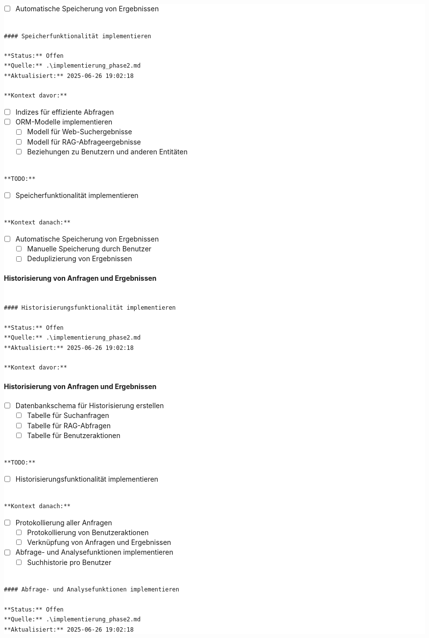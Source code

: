   - [ ] Automatische Speicherung von Ergebnissen
```

#### Speicherfunktionalität implementieren

**Status:** Offen
**Quelle:** .\implementierung_phase2.md
**Aktualisiert:** 2025-06-26 19:02:18

**Kontext davor:**
```
- [ ] Indizes für effiziente Abfragen
- [ ] ORM-Modelle implementieren
  - [ ] Modell für Web-Suchergebnisse
  - [ ] Modell für RAG-Abfrageergebnisse
  - [ ] Beziehungen zu Benutzern und anderen Entitäten
```

**TODO:**
```
- [ ] Speicherfunktionalität implementieren
```

**Kontext danach:**
```
- [ ] Automatische Speicherung von Ergebnissen
  - [ ] Manuelle Speicherung durch Benutzer
  - [ ] Deduplizierung von Ergebnissen

#### Historisierung von Anfragen und Ergebnissen
```

#### Historisierungsfunktionalität implementieren

**Status:** Offen
**Quelle:** .\implementierung_phase2.md
**Aktualisiert:** 2025-06-26 19:02:18

**Kontext davor:**
```
#### Historisierung von Anfragen und Ergebnissen
- [ ] Datenbankschema für Historisierung erstellen
  - [ ] Tabelle für Suchanfragen
  - [ ] Tabelle für RAG-Abfragen
  - [ ] Tabelle für Benutzeraktionen
```

**TODO:**
```
- [ ] Historisierungsfunktionalität implementieren
```

**Kontext danach:**
```
- [ ] Protokollierung aller Anfragen
  - [ ] Protokollierung von Benutzeraktionen
  - [ ] Verknüpfung von Anfragen und Ergebnissen
- [ ] Abfrage- und Analysefunktionen implementieren
  - [ ] Suchhistorie pro Benutzer
```

#### Abfrage- und Analysefunktionen implementieren

**Status:** Offen
**Quelle:** .\implementierung_phase2.md
**Aktualisiert:** 2025-06-26 19:02:18
```